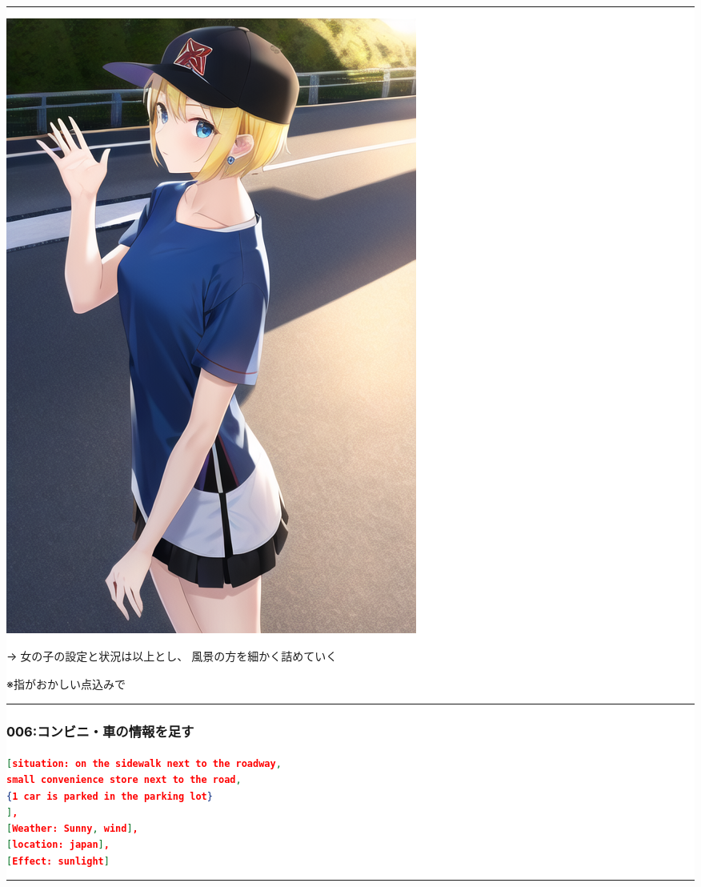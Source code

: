 
---

![bg right fit](Images/028.png)

-> 女の子の設定と状況は以上とし、
風景の方を細かく詰めていく

※指がおかしい点込みで


---

### 006:コンビニ・車の情報を足す
```json
[situation: on the sidewalk next to the roadway,
small convenience store next to the road,
{1 car is parked in the parking lot}
],
[Weather: Sunny, wind], 
[location: japan],
[Effect: sunlight]
```

---